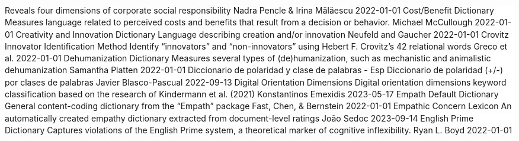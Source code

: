 <td>Reveals four dimensions of corporate social responsibility</td>
<td>Nadra Pencle &amp; Irina Mălăescu</td>
<td>2022-01-01</td>
</tr>
<tr>
<td>Cost/Benefit Dictionary</td>
<td>Measures language related to perceived costs and benefits that
result from a decision or behavior.</td>
<td>Michael McCullough</td>
<td>2022-01-01</td>
</tr>
<tr>
<td>Creativity and Innovation Dictionary</td>
<td>Language describing creation and/or innovation</td>
<td>Neufeld and Gaucher</td>
<td>2022-01-01</td>
</tr>
<tr>
<td>Crovitz Innovator Identification Method</td>
<td>Identify “innovators” and “non-innovators” using Hebert F. Crovitz’s
42 relational words</td>
<td>Greco et al.</td>
<td>2022-01-01</td>
</tr>
<tr>
<td>Dehumanization Dictionary</td>
<td>Measures several types of (de)humanization, such as mechanistic and
animalistic dehumanization</td>
<td>Samantha Platten</td>
<td>2022-01-01</td>
</tr>
<tr>
<td>Diccionario de polaridad y clase de palabras - Esp</td>
<td>Diccionario de polaridad (+/-) por clases de palabras</td>
<td>Javier Blasco-Pascual</td>
<td>2022-09-13</td>
</tr>
<tr>
<td>Digital Orientation Dimensions</td>
<td>Digital orientation dimensions keyword classification based on the
research of Kindermann et al. (2021)</td>
<td>Konstantinos Emexidis</td>
<td>2023-05-17</td>
</tr>
<tr>
<td>Empath Default Dictionary</td>
<td>General content-coding dictionary from the “Empath” package</td>
<td>Fast, Chen, &amp; Bernstein</td>
<td>2022-01-01</td>
</tr>
<tr>
<td>Empathic Concern Lexicon</td>
<td>An automatically created empathy dictionary extracted from
document-level ratings</td>
<td>João Sedoc</td>
<td>2023-09-14</td>
</tr>
<tr>
<td>English Prime Dictionary</td>
<td>Captures violations of the English Prime system, a theoretical
marker of cognitive inflexibility.</td>
<td>Ryan L. Boyd</td>
<td>2022-01-01</td>
</tr>